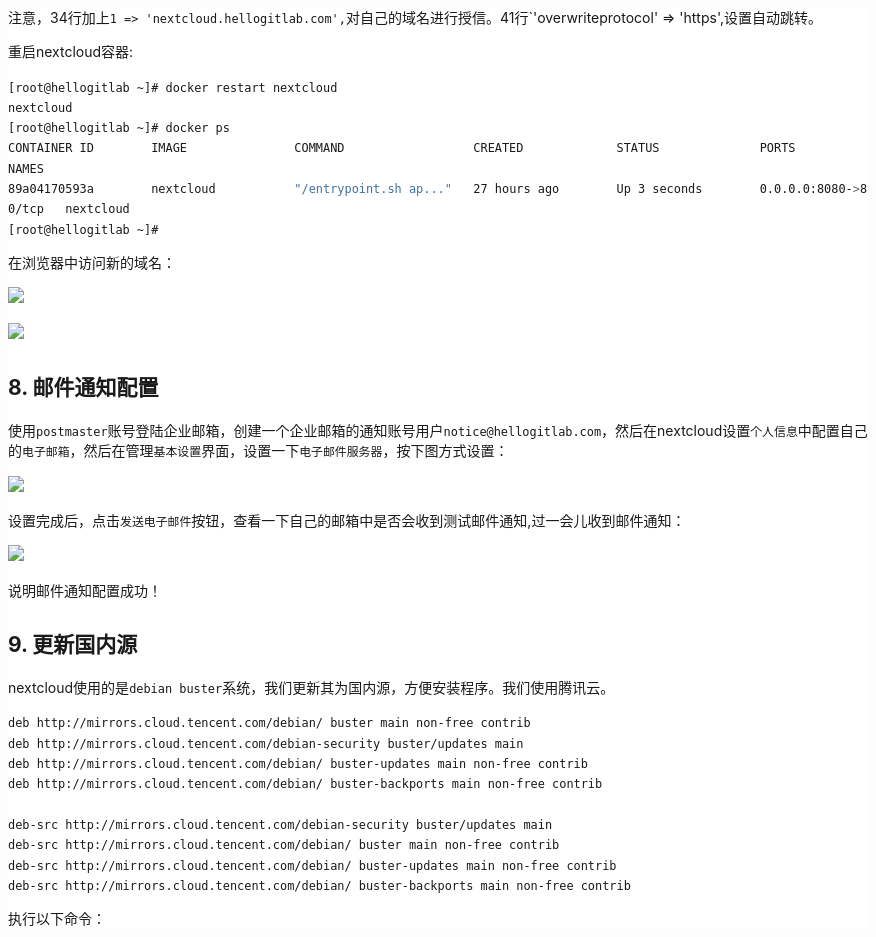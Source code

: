 注意，34行加上`1 => 'nextcloud.hellogitlab.com',`对自己的域名进行授信。41行`'overwriteprotocol' => 'https',设置自动跳转。

重启nextcloud容器:

```sh
[root@hellogitlab ~]# docker restart nextcloud
nextcloud
[root@hellogitlab ~]# docker ps
CONTAINER ID        IMAGE               COMMAND                  CREATED             STATUS              PORTS                  NAMES
89a04170593a        nextcloud           "/entrypoint.sh ap..."   27 hours ago        Up 3 seconds        0.0.0.0:8080->80/tcp   nextcloud
[root@hellogitlab ~]#
```



在浏览器中访问新的域名：

![](https://meizhaohui.gitee.io/imagebed/img/Snipaste_2021-03-26_01-22-04.png)

![](https://meizhaohui.gitee.io/imagebed/img/Snipaste_2021-03-26_01-30-33.png)





## 8. 邮件通知配置

使用`postmaster`账号登陆企业邮箱，创建一个企业邮箱的通知账号用户`notice@hellogitlab.com`，然后在nextcloud设置`个人信息`中配置自己的`电子邮箱`，然后在管理`基本设置`界面，设置一下`电子邮件服务器`，按下图方式设置：

![](https://meizhaohui.gitee.io/imagebed/img/Snipaste_2021-03-27_15-23-30.png)

设置完成后，点击`发送电子邮件`按钮，查看一下自己的邮箱中是否会收到测试邮件通知,过一会儿收到邮件通知：

![](https://meizhaohui.gitee.io/imagebed/img/电子邮件设置测试.png)

说明邮件通知配置成功！

## 9. 更新国内源

nextcloud使用的是`debian buster`系统，我们更新其为国内源，方便安装程序。我们使用腾讯云。

```
deb http://mirrors.cloud.tencent.com/debian/ buster main non-free contrib
deb http://mirrors.cloud.tencent.com/debian-security buster/updates main
deb http://mirrors.cloud.tencent.com/debian/ buster-updates main non-free contrib
deb http://mirrors.cloud.tencent.com/debian/ buster-backports main non-free contrib

deb-src http://mirrors.cloud.tencent.com/debian-security buster/updates main
deb-src http://mirrors.cloud.tencent.com/debian/ buster main non-free contrib
deb-src http://mirrors.cloud.tencent.com/debian/ buster-updates main non-free contrib
deb-src http://mirrors.cloud.tencent.com/debian/ buster-backports main non-free contrib
```

执行以下命令：
